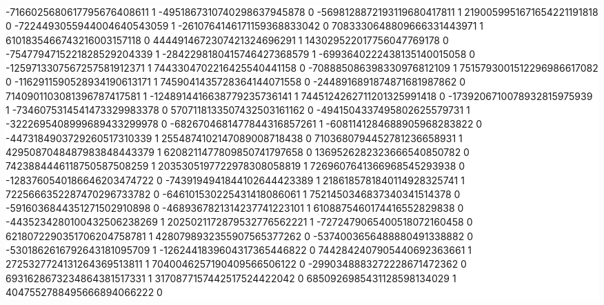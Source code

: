 -7166025680617795676408611 1
-4951867310740298637945878 0
-5698128872193119680417811 1
2190059951671654221191818 0
-7224493055944004640543059 1
-2610764146171159368833042 0
7083330648809666331443971 1
6101835466743216003157118 0
4444914672307421324696291 1
143029522017756047769178 0
-7547794715221828529204339 1
-2842298180415746427368579 1
-6993640222438135140015058 0
-1259713307567257581912371 1
7443304702216425540441158 0
-708885086398330976812109 1
7515793001512296986617082 0
-1162911590528934190613171 1
7459041435728364144071558 0
-2448916891874871681987862 0
7140901103081396787417581 1
-1248914416638779235736141 1
7445124262711201325991418 0
-1739206710078932815975939 1
-7346075314541473329983378 0
5707118133507432503161162 0
-4941504337495802625579731 1
-3222695408999689433299978 0
-6826704681477844316857261 1
-6081141284688905968283822 0
-4473184903729260517310339 1
2554874102147089008718438 0
7103680794452781236658931 1
4295087048487983848443379 1
6208211477809850741797658 0
1369526282323666540850782 0
7423884446118750587508259 1
2035305197722978308058819 1
7269607641366968545293938 0
-1283760540186646203474722 0
-7439194941844102644423389 1
2186185781840114928325741 1
7225666352287470296733782 0
-646101530225431418086061 1
7521450346837340341514378 0
-5916036844351271502910898 0
-4689367821314237741223101 1
6108875460174416552829838 0
-4435234280100432506238269 1
2025021172879532776562221 1
-7272479065400518072160458 0
6218072290351706204758781 1
4280798932355907565377262 0
-5374003656488880491338882 0
-5301862616792643181095709 1
-1262441839604317365446822 0
7442842407905440692363661 1
2725327724131264369513811 1
7040046257190409566506122 0
-2990348883272228671472362 0
6931628673234864381517331 1
3170877157442517524422042 0
6850926985431128598134029 1
4047552788495666894066222 0